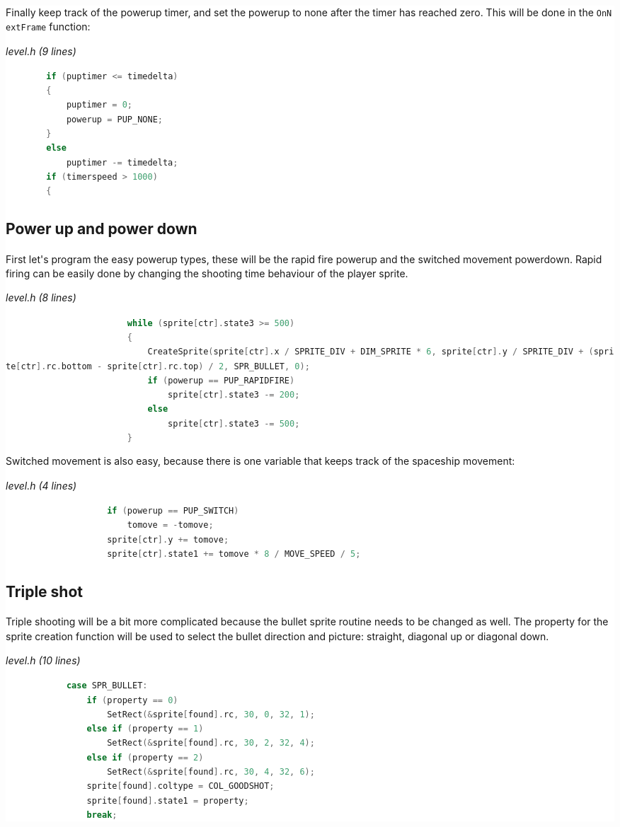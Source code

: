 Finally keep track of the powerup timer, and set the powerup to none after the timer has reached zero. This will be done in the `OnNextFrame` function:

_level.h (9 lines)_
```c++
        if (puptimer <= timedelta)
        {
            puptimer = 0;
            powerup = PUP_NONE;
        }
        else
            puptimer -= timedelta;
        if (timerspeed > 1000)
        {
```

## Power up and power down
First let's program the easy powerup types, these will be the rapid fire powerup and the switched movement powerdown. Rapid firing can be easily done by changing the shooting time behaviour of the player sprite.

_level.h (8 lines)_
```c++
                        while (sprite[ctr].state3 >= 500)
                        {
                            CreateSprite(sprite[ctr].x / SPRITE_DIV + DIM_SPRITE * 6, sprite[ctr].y / SPRITE_DIV + (sprite[ctr].rc.bottom - sprite[ctr].rc.top) / 2, SPR_BULLET, 0);
                            if (powerup == PUP_RAPIDFIRE)
                                sprite[ctr].state3 -= 200;
                            else
                                sprite[ctr].state3 -= 500;
                        }
```

Switched movement is also easy, because there is one variable that keeps track of the spaceship movement:

_level.h (4 lines)_
```c++
                    if (powerup == PUP_SWITCH)
                        tomove = -tomove;
                    sprite[ctr].y += tomove;
                    sprite[ctr].state1 += tomove * 8 / MOVE_SPEED / 5;
```

## Triple shot
Triple shooting will be a bit more complicated because the bullet sprite routine needs to be changed as well. The property for the sprite creation function will be used to select the bullet direction and picture: straight, diagonal up or diagonal down.

_level.h (10 lines)_
```c++
            case SPR_BULLET:
                if (property == 0)
                    SetRect(&sprite[found].rc, 30, 0, 32, 1);
                else if (property == 1)
                    SetRect(&sprite[found].rc, 30, 2, 32, 4);
                else if (property == 2)
                    SetRect(&sprite[found].rc, 30, 4, 32, 6);
                sprite[found].coltype = COL_GOODSHOT;
                sprite[found].state1 = property;
                break;
```
